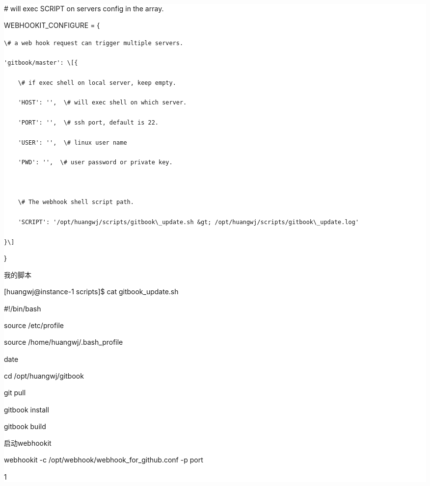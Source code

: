 \# will exec SCRIPT on servers config in the array.

WEBHOOKIT\_CONFIGURE = {

```
\# a web hook request can trigger multiple servers.

'gitbook/master': \[{

    \# if exec shell on local server, keep empty.

    'HOST': '',  \# will exec shell on which server.

    'PORT': '',  \# ssh port, default is 22.

    'USER': '',  \# linux user name

    'PWD': '',  \# user password or private key.



    \# The webhook shell script path.

    'SCRIPT': '/opt/huangwj/scripts/gitbook\_update.sh &gt; /opt/huangwj/scripts/gitbook\_update.log'

}\]
```

}


我的脚本

\[huangwj@instance-1 scripts\]$ cat gitbook\_update.sh

\#!/bin/bash

source /etc/profile

source /home/huangwj/.bash\_profile

date

cd /opt/huangwj/gitbook

git pull

gitbook install

gitbook build



启动webhookit

webhookit -c /opt/webhook/webhook\_for\_github.conf -p port

1
